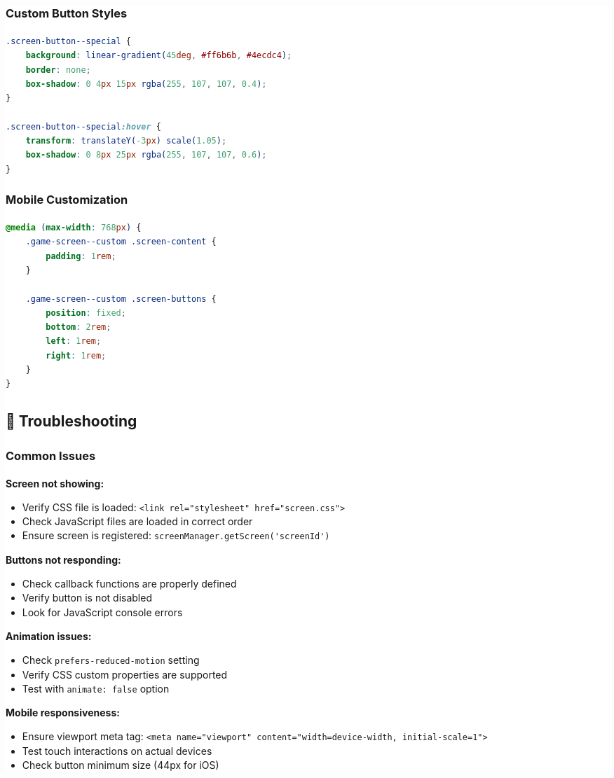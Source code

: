 ### Custom Button Styles
```css
.screen-button--special {
    background: linear-gradient(45deg, #ff6b6b, #4ecdc4);
    border: none;
    box-shadow: 0 4px 15px rgba(255, 107, 107, 0.4);
}

.screen-button--special:hover {
    transform: translateY(-3px) scale(1.05);
    box-shadow: 0 8px 25px rgba(255, 107, 107, 0.6);
}
```

### Mobile Customization
```css
@media (max-width: 768px) {
    .game-screen--custom .screen-content {
        padding: 1rem;
    }
    
    .game-screen--custom .screen-buttons {
        position: fixed;
        bottom: 2rem;
        left: 1rem;
        right: 1rem;
    }
}
```

## 🔧 Troubleshooting

### Common Issues

**Screen not showing:**
- Verify CSS file is loaded: `<link rel="stylesheet" href="screen.css">`
- Check JavaScript files are loaded in correct order
- Ensure screen is registered: `screenManager.getScreen('screenId')`

**Buttons not responding:**
- Check callback functions are properly defined
- Verify button is not disabled
- Look for JavaScript console errors

**Animation issues:**
- Check `prefers-reduced-motion` setting
- Verify CSS custom properties are supported
- Test with `animate: false` option

**Mobile responsiveness:**
- Ensure viewport meta tag: `<meta name="viewport" content="width=device-width, initial-scale=1">`
- Test touch interactions on actual devices
- Check button minimum size (44px for iOS)

